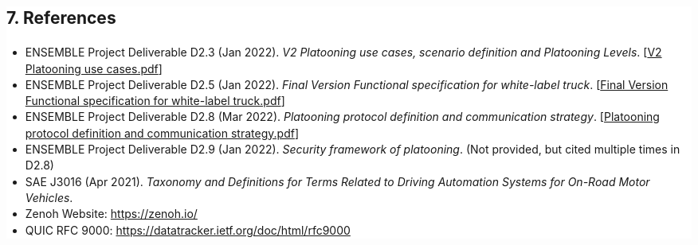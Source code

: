 ## 7. References

* ENSEMBLE Project Deliverable D2.3 (Jan 2022). *V2 Platooning use cases, scenario definition and Platooning Levels*. [[V2 Platooning use cases.pdf](./ref/V2%20Platooning%20use%20cases.pdf)]
* ENSEMBLE Project Deliverable D2.5 (Jan 2022). *Final Version Functional specification for white-label truck*. [[Final Version Functional specification for white-label truck.pdf](./ref/Final%20Version%20Functional%20specification%20for%20white-label%20truck.pdf)]
* ENSEMBLE Project Deliverable D2.8 (Mar 2022). *Platooning protocol definition and communication strategy*. [[Platooning protocol definition and communication strategy.pdf](./ref/Platooning%20protocol%20definition%20and%20communication%20strategy.pdf)]
* ENSEMBLE Project Deliverable D2.9 (Jan 2022). *Security framework of platooning*. (Not provided, but cited multiple times in D2.8)
* SAE J3016 (Apr 2021). *Taxonomy and Definitions for Terms Related to Driving Automation Systems for On-Road Motor Vehicles*.
* Zenoh Website: <https://zenoh.io/>
* QUIC RFC 9000: <https://datatracker.ietf.org/doc/html/rfc9000>